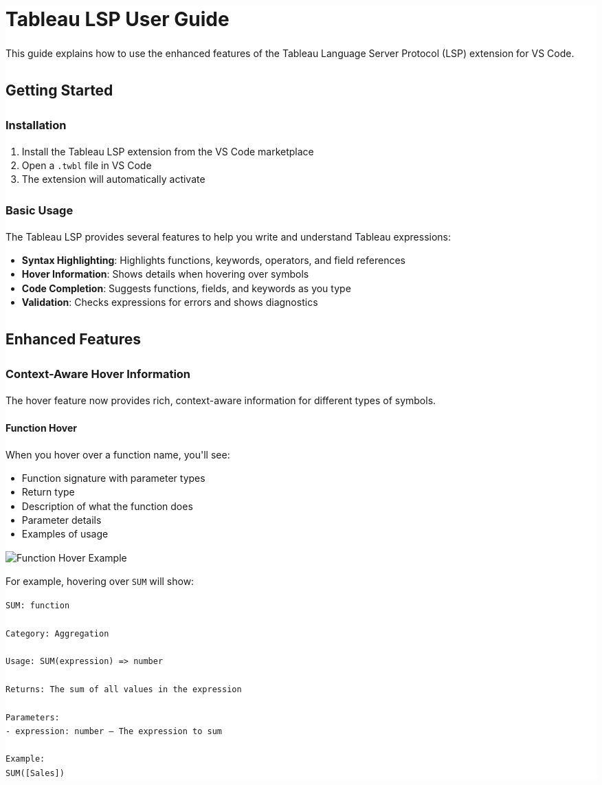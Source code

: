 # Tableau LSP User Guide

This guide explains how to use the enhanced features of the Tableau Language Server Protocol (LSP) extension for VS Code.

## Getting Started

### Installation

1. Install the Tableau LSP extension from the VS Code marketplace
2. Open a `.twbl` file in VS Code
3. The extension will automatically activate

### Basic Usage

The Tableau LSP provides several features to help you write and understand Tableau expressions:

- **Syntax Highlighting**: Highlights functions, keywords, operators, and field references
- **Hover Information**: Shows details when hovering over symbols
- **Code Completion**: Suggests functions, fields, and keywords as you type
- **Validation**: Checks expressions for errors and shows diagnostics

## Enhanced Features

### Context-Aware Hover Information

The hover feature now provides rich, context-aware information for different types of symbols.

#### Function Hover

When you hover over a function name, you'll see:

- Function signature with parameter types
- Return type
- Description of what the function does
- Parameter details
- Examples of usage

![Function Hover Example](images/function-hover.png)

For example, hovering over `SUM` will show:

```
SUM: function

Category: Aggregation

Usage: SUM(expression) => number

Returns: The sum of all values in the expression

Parameters:
- expression: number — The expression to sum

Example:
SUM([Sales])
```
